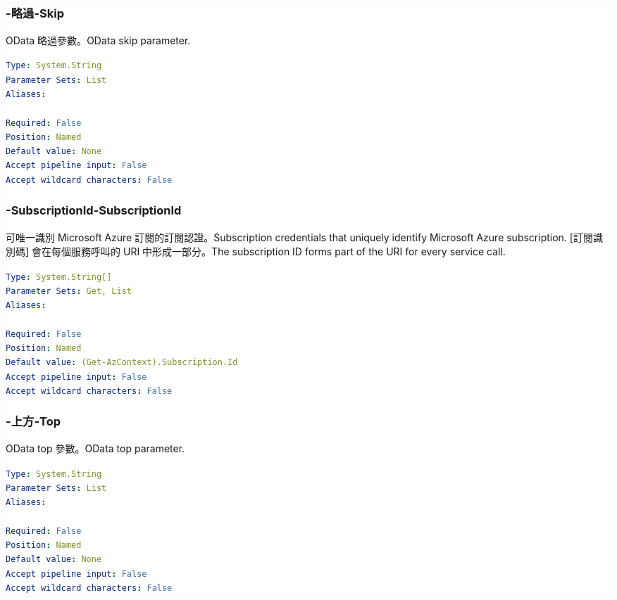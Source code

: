 ### <span data-ttu-id="4fde2-130">-略過</span><span class="sxs-lookup"><span data-stu-id="4fde2-130">-Skip</span></span>
<span data-ttu-id="4fde2-131">OData 略過參數。</span><span class="sxs-lookup"><span data-stu-id="4fde2-131">OData skip parameter.</span></span>

```yaml
Type: System.String
Parameter Sets: List
Aliases:

Required: False
Position: Named
Default value: None
Accept pipeline input: False
Accept wildcard characters: False

```

### <span data-ttu-id="4fde2-132">-SubscriptionId</span><span class="sxs-lookup"><span data-stu-id="4fde2-132">-SubscriptionId</span></span>
<span data-ttu-id="4fde2-133">可唯一識別 Microsoft Azure 訂閱的訂閱認證。</span><span class="sxs-lookup"><span data-stu-id="4fde2-133">Subscription credentials that uniquely identify Microsoft Azure subscription.</span></span>
<span data-ttu-id="4fde2-134">[訂閱識別碼] 會在每個服務呼叫的 URI 中形成一部分。</span><span class="sxs-lookup"><span data-stu-id="4fde2-134">The subscription ID forms part of the URI for every service call.</span></span>

```yaml
Type: System.String[]
Parameter Sets: Get, List
Aliases:

Required: False
Position: Named
Default value: (Get-AzContext).Subscription.Id
Accept pipeline input: False
Accept wildcard characters: False

```

### <span data-ttu-id="4fde2-135">-上方</span><span class="sxs-lookup"><span data-stu-id="4fde2-135">-Top</span></span>
<span data-ttu-id="4fde2-136">OData top 參數。</span><span class="sxs-lookup"><span data-stu-id="4fde2-136">OData top parameter.</span></span>

```yaml
Type: System.String
Parameter Sets: List
Aliases:

Required: False
Position: Named
Default value: None
Accept pipeline input: False
Accept wildcard characters: False

```
